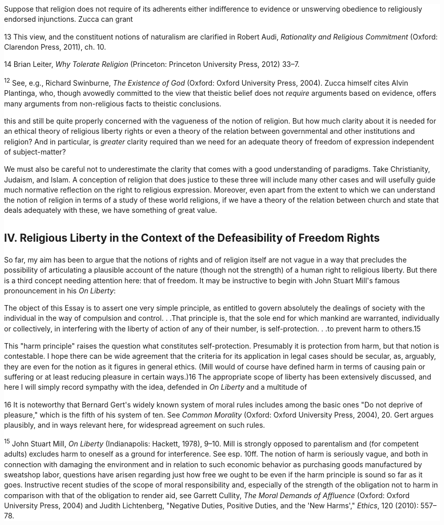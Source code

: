 Suppose that religion does not require of its adherents either indifference to evidence or unswerving obedience to religiously endorsed injunctions. Zucca can grant

13 This view, and the constituent notions of naturalism are clarified in Robert Audi, *Rationality and Religious Commitment* (Oxford: Clarendon Press, 2011), ch. 10.

14 Brian Leiter, *Why Tolerate Religion* (Princeton: Princeton University Press, 2012) 33–7.

<sup>12</sup> See, e.g., Richard Swinburne, *The Existence of God* (Oxford: Oxford University Press, 2004). Zucca himself cites Alvin Plantinga, who, though avowedly committed to the view that theistic belief does not *require* arguments based on evidence, offers many arguments from non-religious facts to theistic conclusions.

this and still be quite properly concerned with the vagueness of the notion of religion. But how much clarity about it is needed for an ethical theory of religious liberty rights or even a theory of the relation between governmental and other institutions and religion? And in particular, is *greater* clarity required than we need for an adequate theory of freedom of expression independent of subject-matter?

We must also be careful not to underestimate the clarity that comes with a good understanding of paradigms. Take Christianity, Judaism, and Islam. A conception of religion that does justice to these three will include many other cases and will usefully guide much normative reflection on the right to religious expression. Moreover, even apart from the extent to which we can understand the notion of religion in terms of a study of these world religions, if we have a theory of the relation between church and state that deals adequately with these, we have something of great value.

## **IV. Religious Liberty in the Context of the Defeasibility of Freedom Rights**

So far, my aim has been to argue that the notions of rights and of religion itself are not vague in a way that precludes the possibility of articulating a plausible account of the nature (though not the strength) of a human right to religious liberty. But there is a third concept needing attention here: that of freedom. It may be instructive to begin with John Stuart Mill's famous pronouncement in his *On Liberty*:

The object of this Essay is to assert one very simple principle, as entitled to govern absolutely the dealings of society with the individual in the way of compulsion and control. . .That principle is, that the sole end for which mankind are warranted, individually or collectively, in interfering with the liberty of action of any of their number, is self-protection. . .to prevent harm to others.15

This "harm principle" raises the question what constitutes self-protection. Presumably it is protection from harm, but that notion is contestable. I hope there can be wide agreement that the criteria for its application in legal cases should be secular, as, arguably, they are even for the notion as it figures in general ethics. (Mill would of course have defined harm in terms of causing pain or suffering or at least reducing pleasure in certain ways.)16 The appropriate scope of liberty has been extensively discussed, and here I will simply record sympathy with the idea, defended in *On Liberty* and a multitude of

16 It is noteworthy that Bernard Gert's widely known system of moral rules includes among the basic ones "Do not deprive of pleasure," which is the fifth of his system of ten. See *Common Morality* (Oxford: Oxford University Press, 2004), 20. Gert argues plausibly, and in ways relevant here, for widespread agreement on such rules.

<sup>15</sup> John Stuart Mill, *On Liberty* (Indianapolis: Hackett, 1978), 9–10. Mill is strongly opposed to parentalism and (for competent adults) excludes harm to oneself as a ground for interference. See esp. 10ff. The notion of harm is seriously vague, and both in connection with damaging the environment and in relation to such economic behavior as purchasing goods manufactured by sweatshop labor, questions have arisen regarding just how free we ought to be even if the harm principle is sound so far as it goes. Instructive recent studies of the scope of moral responsibility and, especially of the strength of the obligation not to harm in comparison with that of the obligation to render aid, see Garrett Cullity, *The Moral Demands of Affluence* (Oxford: Oxford University Press, 2004) and Judith Lichtenberg, "Negative Duties, Positive Duties, and the 'New Harms'," *Ethics*, 120 (2010): 557–78.
